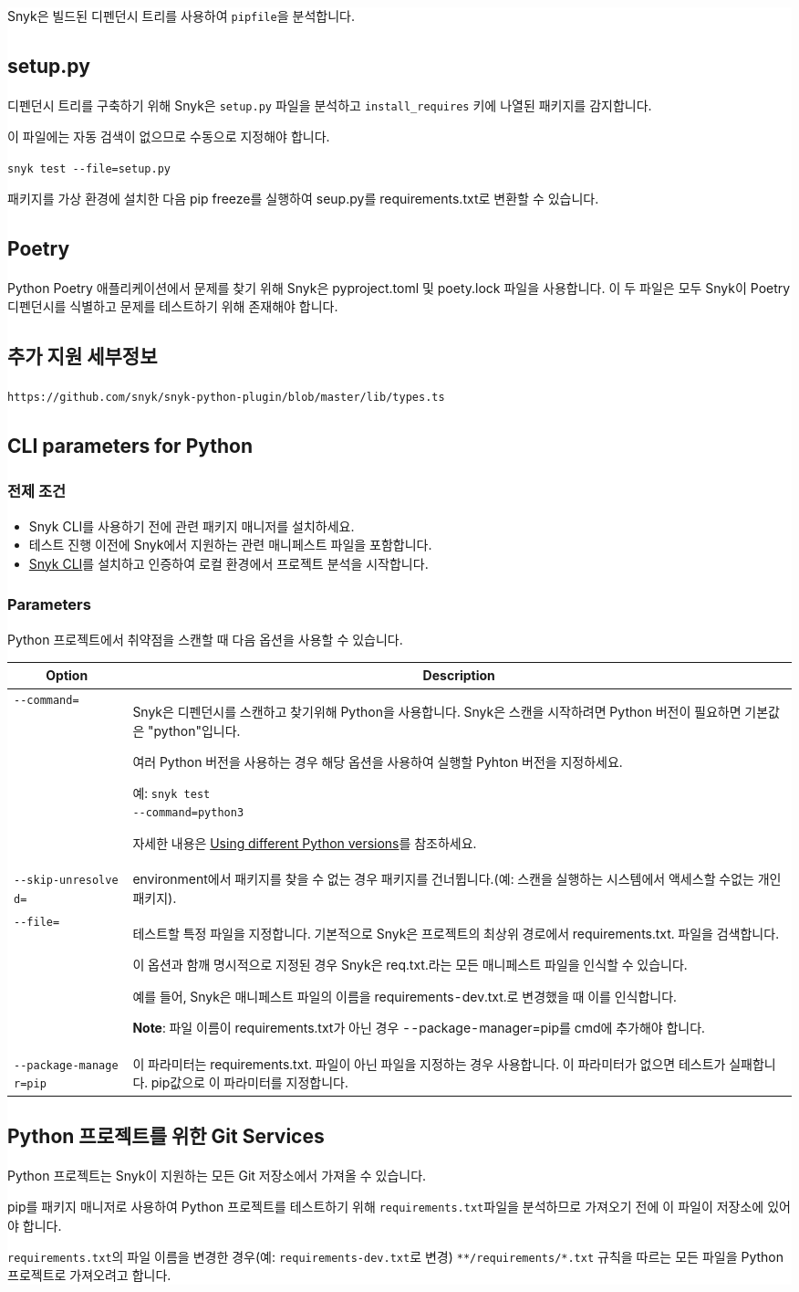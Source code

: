 Snyk은 빌드된 디펜던시 트리를 사용하여 `pipfile`을 분석합니다.

## setup.py

디펜던시 트리를 구축하기 위해 Snyk은 `setup.py` 파일을 분석하고 `install_requires` 키에 나열된 패키지를 감지합니다.

이 파일에는 자동 검색이 없으므로 수동으로 지정해야 합니다.

```
snyk test --file=setup.py
```

패키지를 가상 환경에 설치한 다음 pip freeze를 실행하여 seup.py를 requirements.txt로 변환할 수 있습니다.

## Poetry

Python Poetry 애플리케이션에서 문제를 찾기 위해 Snyk은 pyproject.toml 및 poety.lock 파일을 사용합니다. 이 두 파일은 모두 Snyk이 Poetry 디펜던시를 식별하고 문제를 테스트하기 위해 존재해야 합니다.

## 추가 지원 세부정보

```
https://github.com/snyk/snyk-python-plugin/blob/master/lib/types.ts
```

## CLI parameters for Python

### 전제 조건

* Snyk CLI를 사용하기 전에 관련 패키지 매니저를 설치하세요.
* 테스트 진행 이전에 Snyk에서 지원하는 관련 매니페스트 파일을 포함합니다.
* [Snyk CLI](../../../features/snyk-cli/install-the-snyk-cli/)를 설치하고 인증하여 로컬 환경에서 프로젝트 분석을 시작합니다.

### Parameters

Python 프로젝트에서 취약점을 스캔할 때 다음 옵션을 사용할 수 있습니다.

| Option                  | Description                                                                                                                                                                                                                                                                                                                        |
| ----------------------- | ---------------------------------------------------------------------------------------------------------------------------------------------------------------------------------------------------------------------------------------------------------------------------------------------------------------------------------- |
| `--command=`            | <p>Snyk은 디펜던시를 스캔하고 찾기위해 Python을 사용합니다. Snyk은 스캔을 시작하려면 Python 버전이 필요하면 기본값은 "python"입니다.</p><p>여러 Python 버전을 사용하는 경우 해당 옵션을 사용하여 실행할 Pyhton 버전을 지정하세요.</p><p>예: <code>snyk test --command=python3</code></p><p>자세한 내용은 <a href="snyk-for-python.md">Using different Python versions</a>를 참조하세요.</p>                               |
| `--skip-unresolved=`    | environment에서 패키지를 찾을 수 없는 경우 패키지를 건너뜁니다.(예: 스캔을 실행하는 시스템에서 액세스할 수없는 개인 패키지).                                                                                                                                                                                                                                                      |
| `--file=`               | <p>테스트할 특정 파일을 지정합니다. 기본적으로 Snyk은 프로젝트의 최상위 경로에서 requirements.txt. 파일을 검색합니다.</p><p>이 옵션과 함깨 명시적으로 지정된 경우 Snyk은 req.txt.라는 모든 매니페스트 파일을 인식할 수 있습니다.</p><p>예를 들어, Snyk은 매니페스트 파일의 이름을 requirements-dev.txt.로 변경했을 때 이를 인식합니다.</p><p><strong>Note</strong>: 파일 이름이 requirements.txt가 아닌 경우 --package-manager=pip를 cmd에 추가해야 합니다.</p> |
| `--package-manager=pip` | 이 파라미터는 requirements.txt. 파일이 아닌 파일을 지정하는 경우 사용합니다. 이 파라미터가 없으면 테스트가 실패합니다. pip값으로 이 파라미터를 지정합니다.                                                                                                                                                                                                                                  |

## Python 프로젝트를 위한 Git Services

Python 프로젝트는 Snyk이 지원하는 모든 Git 저장소에서 가져올 수 있습니다.

pip를 패키지 매니저로 사용하여 Python 프로젝트를 테스트하기 위해 `requirements.txt`파일을 분석하므로 가져오기 전에 이 파일이 저장소에 있어야 합니다.

`requirements.txt`의 파일 이름을 변경한 경우(예: `requirements-dev.txt`로 변경) `**/requirements/*.txt` 규칙을 따르는 모든 파일을 Python 프로젝트로 가져오려고 합니다.
